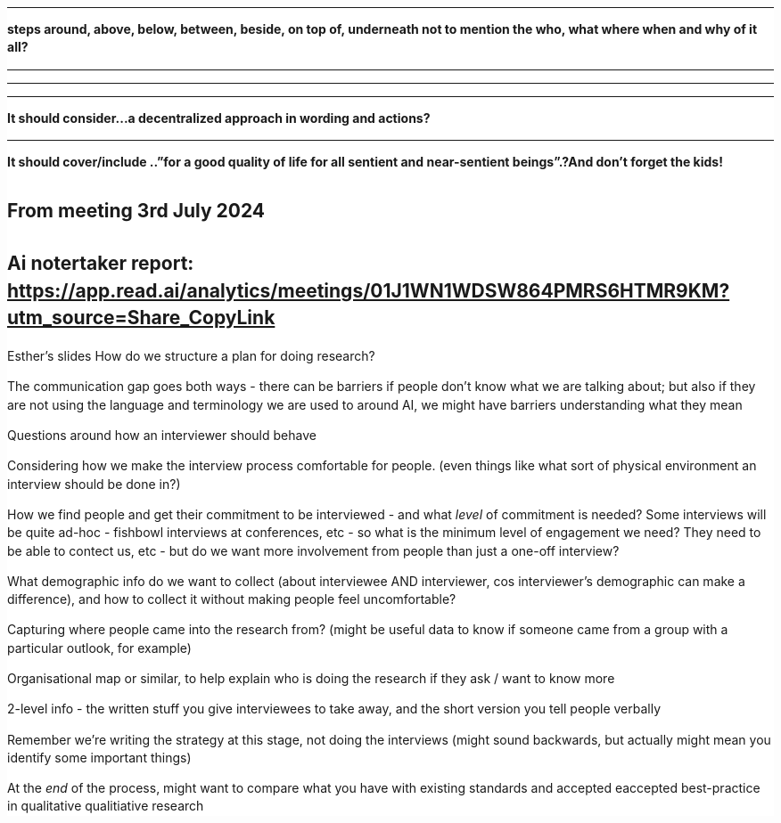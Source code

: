 ****

**steps around, above, below, between, beside, on top of, underneath not to mention the who, what where when and why of it all?**

****

****

****

**It should consider...a decentralized approach in wording and actions?**

****

**It should cover/include ..”for a good quality of life for all sentient and near-sentient beings”.?And don’t forget the kids!**



## From meeting 3rd July 2024

## Ai notertaker report: https://app.read.ai/analytics/meetings/01J1WN1WDSW864PMRS6HTMR9KM?utm_source=Share_CopyLink

Esther’s slides How do we structure a plan for doing research?

The communication gap goes both ways - there can be barriers if people don’t know what we are talking about; but also if they are not using the language and terminology we are used to around AI, we might have barriers understanding what they mean

Questions around how an interviewer should behave

Considering how we make the interview process comfortable for people. (even things like what sort of physical environment an interview should be done in?)

How we find people and get their commitment to be interviewed - and what *level* of commitment is needed? Some interviews will be quite ad-hoc - fishbowl interviews at conferences, etc - so what is the minimum level of engagement we need? They need to be able to contect us, etc - but do we want more involvement from people than just a one-off interview?

What demographic info do we want to collect (about interviewee AND interviewer, cos interviewer’s demographic can make a difference), and how to collect it without making people feel uncomfortable?

Capturing where people came into the research from? (might be useful data to know if someone came from a group with a particular outlook, for example)

Organisational map or similar, to help explain who is doing the research if they ask / want to know more

2-level info - the written stuff you give interviewees to take away, and the short version you tell people verbally

Remember we’re writing the strategy at this stage, not doing the interviews (might sound backwards, but actually might mean you identify some important things)

At the *end* of the process, might want to compare what you have with existing standards and accepted eaccepted best-practice in qualitative qualitiative research

